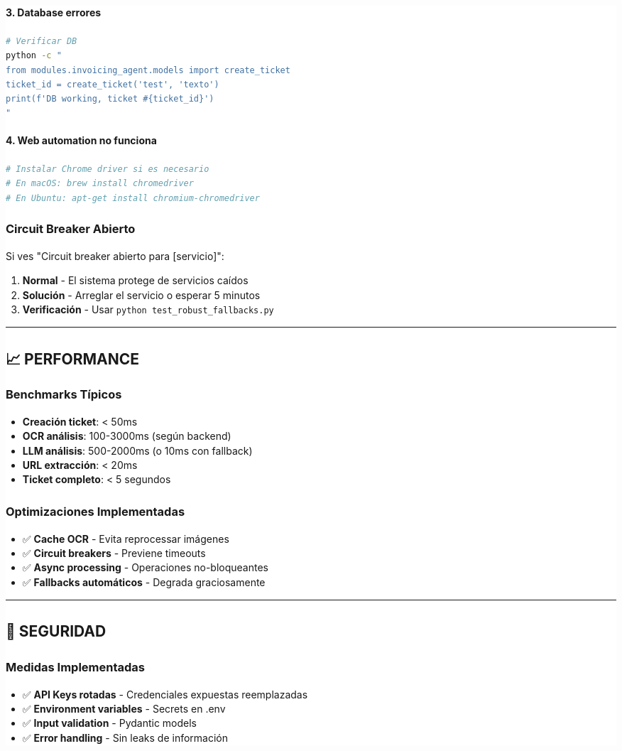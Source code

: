 #### **3. Database errores**
```bash
# Verificar DB
python -c "
from modules.invoicing_agent.models import create_ticket
ticket_id = create_ticket('test', 'texto')
print(f'DB working, ticket #{ticket_id}')
"
```

#### **4. Web automation no funciona**
```bash
# Instalar Chrome driver si es necesario
# En macOS: brew install chromedriver
# En Ubuntu: apt-get install chromium-chromedriver
```

### **Circuit Breaker Abierto**
Si ves "Circuit breaker abierto para [servicio]":
1. **Normal** - El sistema protege de servicios caídos
2. **Solución** - Arreglar el servicio o esperar 5 minutos
3. **Verificación** - Usar `python test_robust_fallbacks.py`

---

## 📈 PERFORMANCE

### **Benchmarks Típicos**
- **Creación ticket**: < 50ms
- **OCR análisis**: 100-3000ms (según backend)
- **LLM análisis**: 500-2000ms (o 10ms con fallback)
- **URL extracción**: < 20ms
- **Ticket completo**: < 5 segundos

### **Optimizaciones Implementadas**
- ✅ **Cache OCR** - Evita reprocessar imágenes
- ✅ **Circuit breakers** - Previene timeouts
- ✅ **Async processing** - Operaciones no-bloqueantes
- ✅ **Fallbacks automáticos** - Degrada graciosamente

---

## 🔐 SEGURIDAD

### **Medidas Implementadas**
- ✅ **API Keys rotadas** - Credenciales expuestas reemplazadas
- ✅ **Environment variables** - Secrets en .env
- ✅ **Input validation** - Pydantic models
- ✅ **Error handling** - Sin leaks de información
